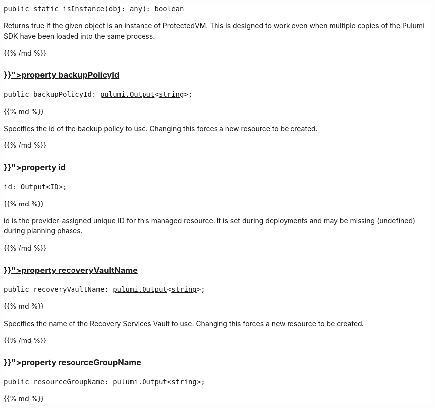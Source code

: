 <pre class="highlight"><span class='kd'>public static </span>isInstance(obj: <span class='kd'><a href='https://www.typescriptlang.org/docs/handbook/basic-types.html#any'>any</a></span>): <span class='kd'><a href='https://developer.mozilla.org/en-US/docs/Web/JavaScript/Reference/Global_Objects/Boolean'>boolean</a></span></pre>


Returns true if the given object is an instance of ProtectedVM.  This is designed to work even
when multiple copies of the Pulumi SDK have been loaded into the same process.

{{% /md %}}
</div>
<h3 class="pdoc-member-header" id="ProtectedVM-backupPolicyId">
<a class="pdoc-child-name" href="{{< pkg-url pkg="azure" path="recoveryservices/protectedVM.ts#L75" >}}">property <b>backupPolicyId</b></a>
</h3>
<div class="pdoc-member-contents">
<pre class="highlight"><span class='kd'>public </span>backupPolicyId: <a href='/docs/reference/pkg/nodejs/pulumi/pulumi/#Output'>pulumi.Output</a>&lt;<span class='kd'><a href='https://developer.mozilla.org/en-US/docs/Web/JavaScript/Reference/Global_Objects/String'>string</a></span>&gt;;</pre>
{{% md %}}

Specifies the id of the backup policy to use. Changing this forces a new resource to be created.

{{% /md %}}
</div>
<h3 class="pdoc-member-header" id="ProtectedVM-id">
<a class="pdoc-child-name" href="{{< pkg-url pkg="azure" path="node_modules/@pulumi/pulumi/resource.d.ts#L212" >}}">property <b>id</b></a>
</h3>
<div class="pdoc-member-contents">
<pre class="highlight"><span class='kd'></span>id: <a href='/docs/reference/pkg/nodejs/pulumi/pulumi/#Output'>Output</a>&lt;<a href='/docs/reference/pkg/nodejs/pulumi/pulumi/#ID'>ID</a>&gt;;</pre>
{{% md %}}

id is the provider-assigned unique ID for this managed resource.  It is set during
deployments and may be missing (undefined) during planning phases.

{{% /md %}}
</div>
<h3 class="pdoc-member-header" id="ProtectedVM-recoveryVaultName">
<a class="pdoc-child-name" href="{{< pkg-url pkg="azure" path="recoveryservices/protectedVM.ts#L79" >}}">property <b>recoveryVaultName</b></a>
</h3>
<div class="pdoc-member-contents">
<pre class="highlight"><span class='kd'>public </span>recoveryVaultName: <a href='/docs/reference/pkg/nodejs/pulumi/pulumi/#Output'>pulumi.Output</a>&lt;<span class='kd'><a href='https://developer.mozilla.org/en-US/docs/Web/JavaScript/Reference/Global_Objects/String'>string</a></span>&gt;;</pre>
{{% md %}}

Specifies the name of the Recovery Services Vault to use. Changing this forces a new resource to be created.

{{% /md %}}
</div>
<h3 class="pdoc-member-header" id="ProtectedVM-resourceGroupName">
<a class="pdoc-child-name" href="{{< pkg-url pkg="azure" path="recoveryservices/protectedVM.ts#L83" >}}">property <b>resourceGroupName</b></a>
</h3>
<div class="pdoc-member-contents">
<pre class="highlight"><span class='kd'>public </span>resourceGroupName: <a href='/docs/reference/pkg/nodejs/pulumi/pulumi/#Output'>pulumi.Output</a>&lt;<span class='kd'><a href='https://developer.mozilla.org/en-US/docs/Web/JavaScript/Reference/Global_Objects/String'>string</a></span>&gt;;</pre>
{{% md %}}
